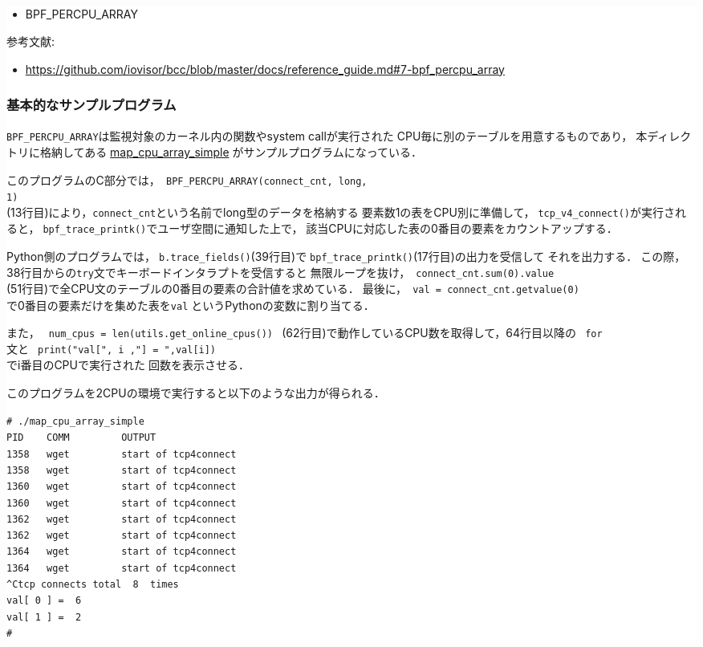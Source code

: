 
- BPF_PERCPU_ARRAY

参考文献:
- https://github.com/iovisor/bcc/blob/master/docs/reference_guide.md#7-bpf_percpu_array

### 基本的なサンプルプログラム
<code>BPF_PERCPU_ARRAY</code>は監視対象のカーネル内の関数やsystem callが実行された
CPU毎に別のテーブルを用意するものであり，
本ディレクトリに格納してある
<a href="map_cpu_array_simple">map_cpu_array_simple</a>
がサンプルプログラムになっている．

このプログラムのC部分では，<code>
BPF_PERCPU_ARRAY(connect_cnt, long, 1)
</code>(13行目)により，<code>connect_cnt</code>という名前でlong型のデータを格納する
要素数1の表をCPU別に準備して，
<code>tcp_v4_connect()</code>が実行されると，
<code>bpf_trace_printk()</code>でユーザ空間に通知した上で，
該当CPUに対応した表の0番目の要素をカウントアップする．

Python側のプログラムでは，
<code>b.trace_fields()</code>(39行目)で
<code>bpf_trace_printk()</code>(17行目)の出力を受信して
それを出力する．
この際，38行目からの<code>try</code>文でキーボードインタラプトを受信すると
無限ループを抜け，<code>
connect_cnt.sum(0).value
</code>(51行目)で全CPU文のテーブルの0番目の要素の合計値を求めている．
最後に，<code>
val = connect_cnt.getvalue(0)
</code>で0番目の要素だけを集めた表を<code>val</code>
というPythonの変数に割り当てる．

また，
<code>
num_cpus = len(utils.get_online_cpus())
</code>
(62行目)で動作しているCPU数を取得して，64行目以降の
<code>
for
</code>文と
<code>
print("val[", i ,"] = ",val[i])
</code>でi番目のCPUで実行された
回数を表示させる．

このプログラムを2CPUの環境で実行すると以下のような出力が得られる．
```
# ./map_cpu_array_simple
PID    COMM         OUTPUT
1358   wget         start of tcp4connect
1358   wget         start of tcp4connect
1360   wget         start of tcp4connect
1360   wget         start of tcp4connect
1362   wget         start of tcp4connect
1362   wget         start of tcp4connect
1364   wget         start of tcp4connect
1364   wget         start of tcp4connect
^Ctcp connects total  8  times
val[ 0 ] =  6
val[ 1 ] =  2
#
```
